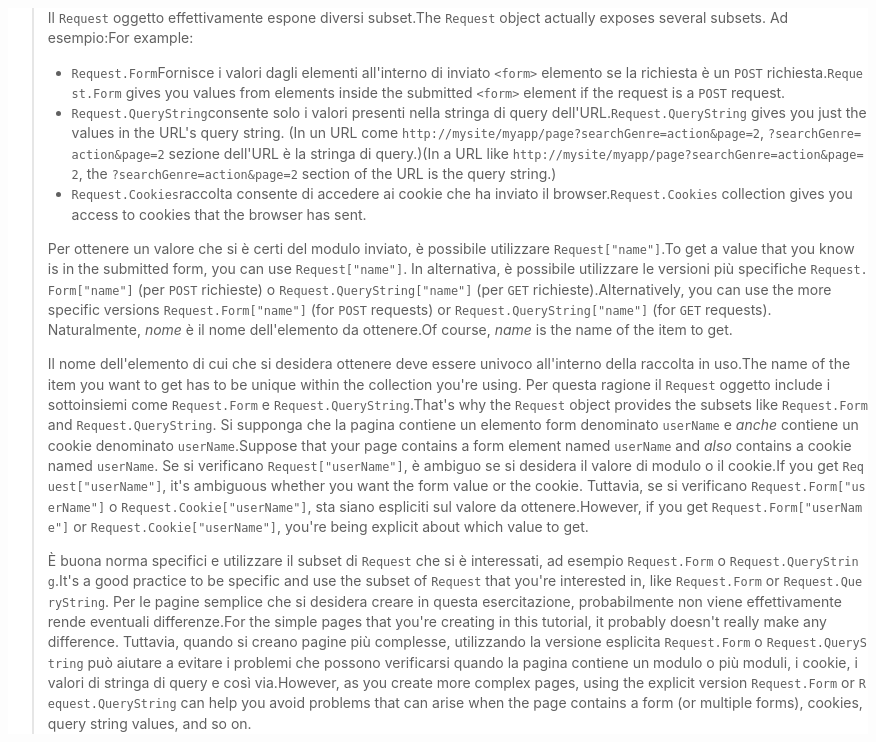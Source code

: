 > <span data-ttu-id="528e1-232">Il `Request` oggetto effettivamente espone diversi subset.</span><span class="sxs-lookup"><span data-stu-id="528e1-232">The `Request` object actually exposes several subsets.</span></span> <span data-ttu-id="528e1-233">Ad esempio:</span><span class="sxs-lookup"><span data-stu-id="528e1-233">For example:</span></span>
> 
> - <span data-ttu-id="528e1-234">`Request.Form`Fornisce i valori dagli elementi all'interno di inviato `<form>` elemento se la richiesta è un `POST` richiesta.</span><span class="sxs-lookup"><span data-stu-id="528e1-234">`Request.Form` gives you values from elements inside the submitted `<form>` element if the request is a `POST` request.</span></span>
> - <span data-ttu-id="528e1-235">`Request.QueryString`consente solo i valori presenti nella stringa di query dell'URL.</span><span class="sxs-lookup"><span data-stu-id="528e1-235">`Request.QueryString` gives you just the values in the URL's query string.</span></span> <span data-ttu-id="528e1-236">(In un URL come `http://mysite/myapp/page?searchGenre=action&page=2`, `?searchGenre=action&page=2` sezione dell'URL è la stringa di query.)</span><span class="sxs-lookup"><span data-stu-id="528e1-236">(In a URL like `http://mysite/myapp/page?searchGenre=action&page=2`, the `?searchGenre=action&page=2` section of the URL is the query string.)</span></span>
> - <span data-ttu-id="528e1-237">`Request.Cookies`raccolta consente di accedere ai cookie che ha inviato il browser.</span><span class="sxs-lookup"><span data-stu-id="528e1-237">`Request.Cookies` collection gives you access to cookies that the browser has sent.</span></span>
> 
> <span data-ttu-id="528e1-238">Per ottenere un valore che si è certi del modulo inviato, è possibile utilizzare `Request["name"]`.</span><span class="sxs-lookup"><span data-stu-id="528e1-238">To get a value that you know is in the submitted form, you can use `Request["name"]`.</span></span> <span data-ttu-id="528e1-239">In alternativa, è possibile utilizzare le versioni più specifiche `Request.Form["name"]` (per `POST` richieste) o `Request.QueryString["name"]` (per `GET` richieste).</span><span class="sxs-lookup"><span data-stu-id="528e1-239">Alternatively, you can use the more specific versions `Request.Form["name"]` (for `POST` requests) or `Request.QueryString["name"]` (for `GET` requests).</span></span> <span data-ttu-id="528e1-240">Naturalmente, *nome* è il nome dell'elemento da ottenere.</span><span class="sxs-lookup"><span data-stu-id="528e1-240">Of course, *name* is the name of the item to get.</span></span>
> 
> <span data-ttu-id="528e1-241">Il nome dell'elemento di cui che si desidera ottenere deve essere univoco all'interno della raccolta in uso.</span><span class="sxs-lookup"><span data-stu-id="528e1-241">The name of the item you want to get has to be unique within the collection you're using.</span></span> <span data-ttu-id="528e1-242">Per questa ragione il `Request` oggetto include i sottoinsiemi come `Request.Form` e `Request.QueryString`.</span><span class="sxs-lookup"><span data-stu-id="528e1-242">That's why the `Request` object provides the subsets like `Request.Form` and `Request.QueryString`.</span></span> <span data-ttu-id="528e1-243">Si supponga che la pagina contiene un elemento form denominato `userName` e *anche* contiene un cookie denominato `userName`.</span><span class="sxs-lookup"><span data-stu-id="528e1-243">Suppose that your page contains a form element named `userName` and *also* contains a cookie named `userName`.</span></span> <span data-ttu-id="528e1-244">Se si verificano `Request["userName"]`, è ambiguo se si desidera il valore di modulo o il cookie.</span><span class="sxs-lookup"><span data-stu-id="528e1-244">If you get `Request["userName"]`, it's ambiguous whether you want the form value or the cookie.</span></span> <span data-ttu-id="528e1-245">Tuttavia, se si verificano `Request.Form["userName"]` o `Request.Cookie["userName"]`, sta siano espliciti sul valore da ottenere.</span><span class="sxs-lookup"><span data-stu-id="528e1-245">However, if you get `Request.Form["userName"]` or `Request.Cookie["userName"]`, you're being explicit about which value to get.</span></span>
> 
> <span data-ttu-id="528e1-246">È buona norma specifici e utilizzare il subset di `Request` che si è interessati, ad esempio `Request.Form` o `Request.QueryString`.</span><span class="sxs-lookup"><span data-stu-id="528e1-246">It's a good practice to be specific and use the subset of `Request` that you're interested in, like `Request.Form` or `Request.QueryString`.</span></span> <span data-ttu-id="528e1-247">Per le pagine semplice che si desidera creare in questa esercitazione, probabilmente non viene effettivamente rende eventuali differenze.</span><span class="sxs-lookup"><span data-stu-id="528e1-247">For the simple pages that you're creating in this tutorial, it probably doesn't really make any difference.</span></span> <span data-ttu-id="528e1-248">Tuttavia, quando si creano pagine più complesse, utilizzando la versione esplicita `Request.Form` o `Request.QueryString` può aiutare a evitare i problemi che possono verificarsi quando la pagina contiene un modulo o più moduli, i cookie, i valori di stringa di query e così via.</span><span class="sxs-lookup"><span data-stu-id="528e1-248">However, as you create more complex pages, using the explicit version `Request.Form` or `Request.QueryString` can help you avoid problems that can arise when the page contains a form (or multiple forms), cookies, query string values, and so on.</span></span>

